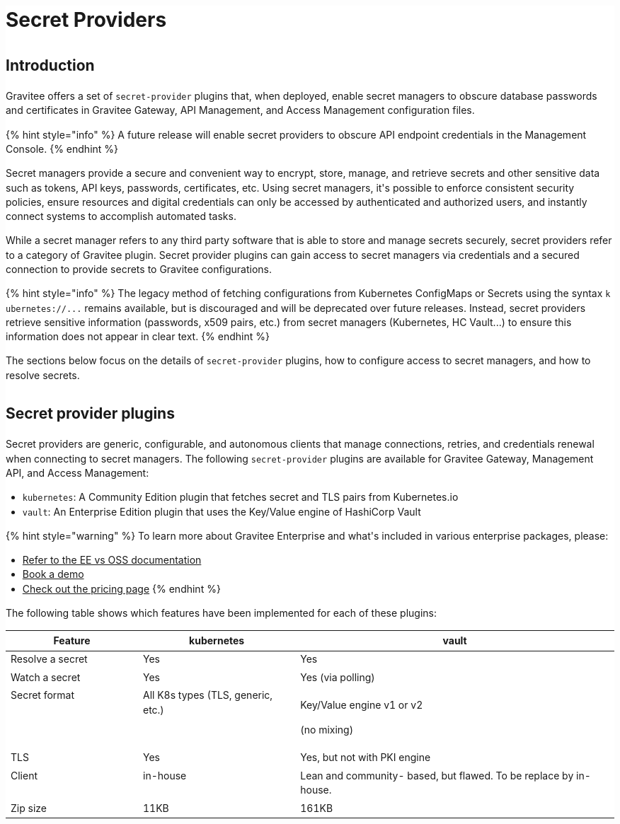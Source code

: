 # Secret Providers

## Introduction

Gravitee offers a set of `secret-provider` plugins that, when deployed, enable secret managers to obscure database passwords and certificates in Gravitee Gateway, API Management, and Access Management configuration files.

{% hint style="info" %}
A future release will enable secret providers to obscure API endpoint credentials in the Management Console.
{% endhint %}

Secret managers provide a secure and convenient way to encrypt, store, manage, and retrieve secrets and other sensitive data such as tokens, API keys, passwords, certificates, etc. Using secret managers, it's possible to enforce consistent security policies, ensure resources and digital credentials can only be accessed by authenticated and authorized users, and instantly connect systems to accomplish automated tasks.

While a secret manager refers to any third party software that is able to store and manage secrets securely, secret providers refer to a category of Gravitee plugin. Secret provider plugins can gain access to secret managers via credentials and a secured connection to provide secrets to Gravitee configurations.&#x20;

{% hint style="info" %}
The legacy method of fetching configurations from Kubernetes ConfigMaps or Secrets using the syntax `kubernetes://...` remains available, but is discouraged and will be deprecated over future releases. Instead, secret providers retrieve sensitive information (passwords, x509 pairs, etc.) from secret managers (Kubernetes, HC Vault...) to ensure this information does not appear in clear text.
{% endhint %}

The sections below focus on the details of `secret-provider` plugins, how to configure access to secret managers, and how to resolve secrets.

## Secret provider plugins

Secret providers are generic, configurable, and autonomous clients that manage connections, retries, and credentials renewal when connecting to secret managers. The following `secret-provider` plugins are available for Gravitee Gateway, Management API, and Access Management:

* `kubernetes`: A Community Edition plugin that fetches secret and TLS pairs from Kubernetes.io
* `vault`: An Enterprise Edition plugin that uses the Key/Value engine of HashiCorp Vault

{% hint style="warning" %}
To learn more about Gravitee Enterprise and what's included in various enterprise packages, please:

* [Refer to the EE vs OSS documentation](../../overview/gravitee-apim-enterprise-edition/)
* [Book a demo](https://app.gitbook.com/o/8qli0UVuPJ39JJdq9ebZ/s/rYZ7tzkLjFVST6ex6Jid/)
* [Check out the pricing page](https://www.gravitee.io/pricing)
{% endhint %}

The following table shows which features have been implemented for each of these plugins:

<table><thead><tr><th width="173">Feature</th><th>kubernetes</th><th>vault</th></tr></thead><tbody><tr><td>Resolve a secret</td><td>Yes</td><td>Yes</td></tr><tr><td>Watch a secret</td><td>Yes</td><td>Yes (via polling)</td></tr><tr><td>Secret format</td><td>All K8s types (TLS, generic, etc.)</td><td><p>Key/Value engine v1 or v2</p><p>(no mixing)</p></td></tr><tr><td>TLS</td><td>Yes</td><td>Yes, but not with PKI engine</td></tr><tr><td>Client</td><td>in-house</td><td>Lean and community- based, but flawed. To be replace by in-house.</td></tr><tr><td>Zip size</td><td>11KB</td><td>161KB</td></tr></tbody></table>
